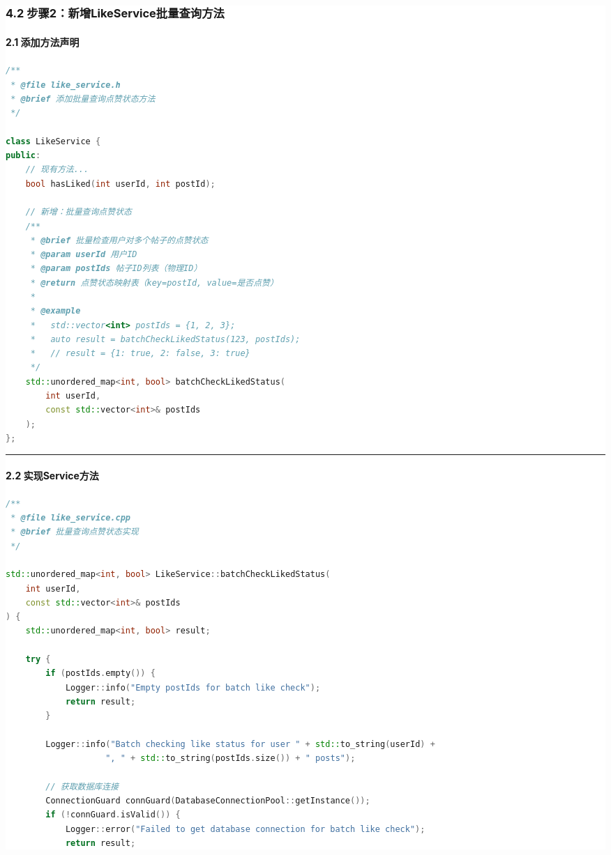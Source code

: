 
### 4.2 步骤2：新增LikeService批量查询方法

#### 2.1 添加方法声明

```cpp
/**
 * @file like_service.h
 * @brief 添加批量查询点赞状态方法
 */

class LikeService {
public:
    // 现有方法...
    bool hasLiked(int userId, int postId);
    
    // 新增：批量查询点赞状态
    /**
     * @brief 批量检查用户对多个帖子的点赞状态
     * @param userId 用户ID
     * @param postIds 帖子ID列表（物理ID）
     * @return 点赞状态映射表（key=postId, value=是否点赞）
     * 
     * @example
     *   std::vector<int> postIds = {1, 2, 3};
     *   auto result = batchCheckLikedStatus(123, postIds);
     *   // result = {1: true, 2: false, 3: true}
     */
    std::unordered_map<int, bool> batchCheckLikedStatus(
        int userId, 
        const std::vector<int>& postIds
    );
};
```

---

#### 2.2 实现Service方法

```cpp
/**
 * @file like_service.cpp
 * @brief 批量查询点赞状态实现
 */

std::unordered_map<int, bool> LikeService::batchCheckLikedStatus(
    int userId, 
    const std::vector<int>& postIds
) {
    std::unordered_map<int, bool> result;
    
    try {
        if (postIds.empty()) {
            Logger::info("Empty postIds for batch like check");
            return result;
        }
        
        Logger::info("Batch checking like status for user " + std::to_string(userId) + 
                    ", " + std::to_string(postIds.size()) + " posts");
        
        // 获取数据库连接
        ConnectionGuard connGuard(DatabaseConnectionPool::getInstance());
        if (!connGuard.isValid()) {
            Logger::error("Failed to get database connection for batch like check");
            return result;
```